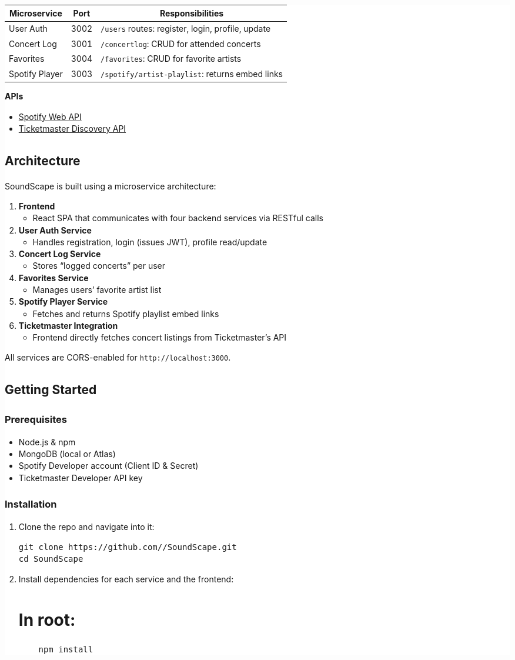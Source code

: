 | Microservice            | Port   | Responsibilities                                    |
|-------------------------|--------|-----------------------------------------------------|
| User Auth               | 3002   | `/users` routes: register, login, profile, update   |
| Concert Log             | 3001   | `/concertlog`: CRUD for attended concerts           |
| Favorites               | 3004   | `/favorites`: CRUD for favorite artists             |
| Spotify Player          | 3003   | `/spotify/artist-playlist`: returns embed links     |

**APIs**  
- [Spotify Web API](https://developer.spotify.com/documentation/web-api/)  
- [Ticketmaster Discovery API](https://developer.ticketmaster.com/products-and-docs/apis/discovery-api/)  

## Architecture

SoundScape is built using a microservice architecture:

1. **Frontend**  
   - React SPA that communicates with four backend services via RESTful calls  
2. **User Auth Service**  
   - Handles registration, login (issues JWT), profile read/update  
3. **Concert Log Service**  
   - Stores “logged concerts” per user  
4. **Favorites Service**  
   - Manages users’ favorite artist list  
5. **Spotify Player Service**  
   - Fetches and returns Spotify playlist embed links  
6. **Ticketmaster Integration**  
   - Frontend directly fetches concert listings from Ticketmaster’s API  

All services are CORS-enabled for `http://localhost:3000`.

## Getting Started

### Prerequisites

- Node.js & npm  
- MongoDB (local or Atlas)  
- Spotify Developer account (Client ID & Secret)  
- Ticketmaster Developer API key  

### Installation

1. Clone the repo and navigate into it:  
   <pre>
   git clone https://github.com/<your-username>/SoundScape.git
   cd SoundScape
   </pre>

2.	Install dependencies for each service and the frontend:
    # In root:
  	<pre>
        npm install
	</pre>
